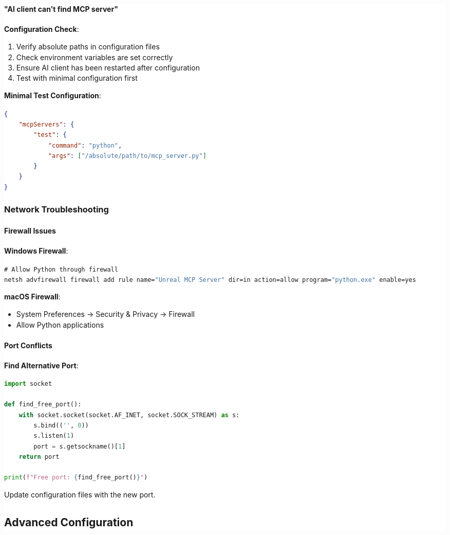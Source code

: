 #### "AI client can't find MCP server"

**Configuration Check**:
1. Verify absolute paths in configuration files
2. Check environment variables are set correctly
3. Ensure AI client has been restarted after configuration
4. Test with minimal configuration first

**Minimal Test Configuration**:
```json
{
    "mcpServers": {
        "test": {
            "command": "python",
            "args": ["/absolute/path/to/mcp_server.py"]
        }
    }
}
```

### Network Troubleshooting

#### Firewall Issues

**Windows Firewall**:
```cmd
# Allow Python through firewall
netsh advfirewall firewall add rule name="Unreal MCP Server" dir=in action=allow program="python.exe" enable=yes
```

**macOS Firewall**:
- System Preferences → Security & Privacy → Firewall
- Allow Python applications

#### Port Conflicts

**Find Alternative Port**:
```python
import socket

def find_free_port():
    with socket.socket(socket.AF_INET, socket.SOCK_STREAM) as s:
        s.bind(('', 0))
        s.listen(1)
        port = s.getsockname()[1]
    return port

print(f"Free port: {find_free_port()}")
```

Update configuration files with the new port.

## Advanced Configuration
